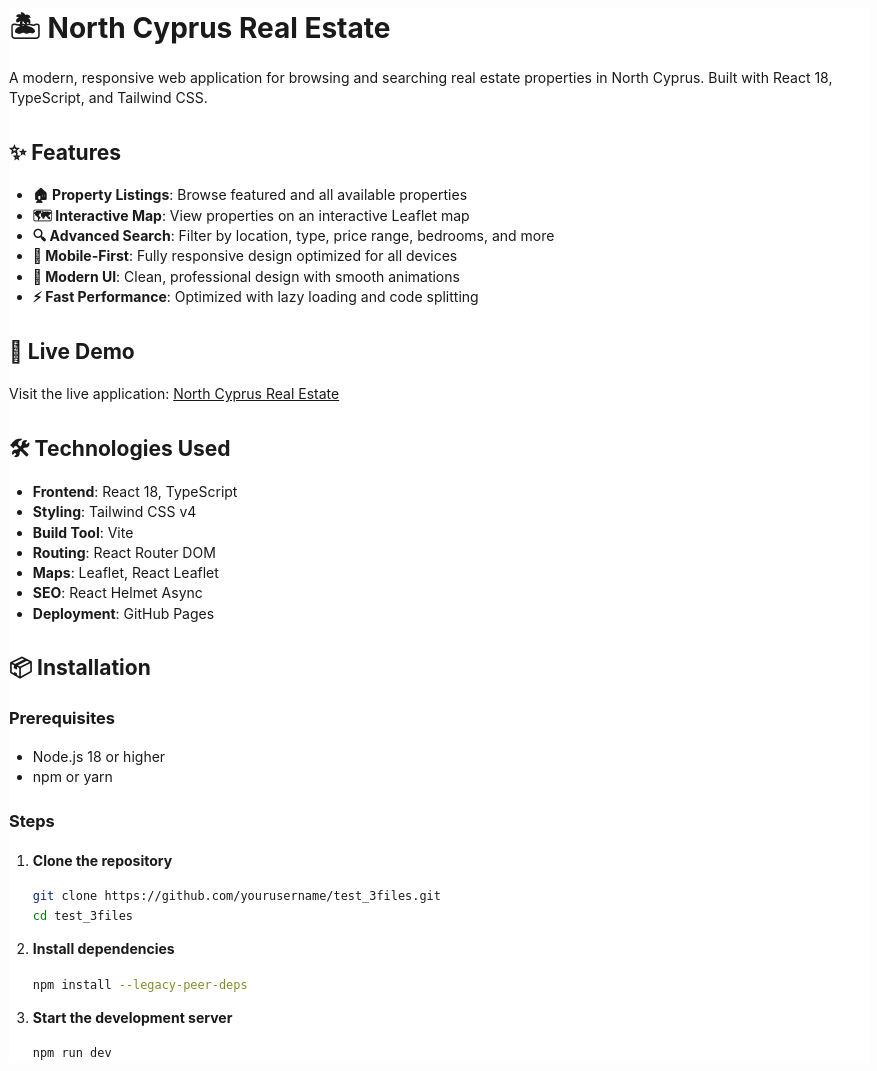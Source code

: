# 🏝️ North Cyprus Real Estate

A modern, responsive web application for browsing and searching real estate properties in North Cyprus. Built with React 18, TypeScript, and Tailwind CSS.

## ✨ Features

- **🏠 Property Listings**: Browse featured and all available properties
- **🗺️ Interactive Map**: View properties on an interactive Leaflet map
- **🔍 Advanced Search**: Filter by location, type, price range, bedrooms, and more
- **📱 Mobile-First**: Fully responsive design optimized for all devices
- **🎨 Modern UI**: Clean, professional design with smooth animations
- **⚡ Fast Performance**: Optimized with lazy loading and code splitting

## 🚀 Live Demo

Visit the live application: [North Cyprus Real Estate](https://yourusername.github.io/test_3files/)

## 🛠️ Technologies Used

- **Frontend**: React 18, TypeScript
- **Styling**: Tailwind CSS v4
- **Build Tool**: Vite
- **Routing**: React Router DOM
- **Maps**: Leaflet, React Leaflet
- **SEO**: React Helmet Async
- **Deployment**: GitHub Pages

## 📦 Installation

### Prerequisites

- Node.js 18 or higher
- npm or yarn

### Steps

1. **Clone the repository**
   ```bash
   git clone https://github.com/yourusername/test_3files.git
   cd test_3files
   ```

2. **Install dependencies**
   ```bash
   npm install --legacy-peer-deps
   ```

3. **Start the development server**
   ```bash
   npm run dev
   ```
